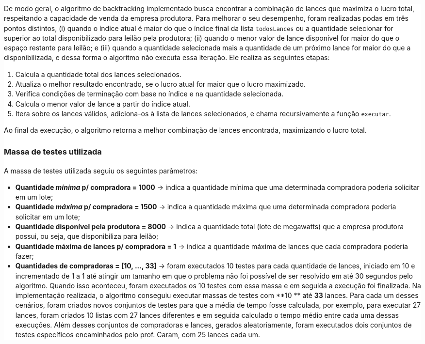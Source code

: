 De modo geral, o algoritmo de backtracking implementado busca encontrar a combinação de lances que maximiza o lucro
total, respeitando a capacidade de venda da empresa produtora. Para melhorar o seu desempenho, foram realizadas podas em
três pontos distintos, (i) quando o índice atual é maior do que o índice final da lista `todosLances` ou a quantidade
selecionar for superior ao
total disponibilizado para leilão pela produtora; (ii) quando o menor valor de lance disponível for maior do que o
espaço
restante para leilão; e (iii) quando a quantidade selecionada mais a quantidade de um próximo lance for maior do que a
disponibilizada, e dessa forma o algoritmo não executa essa iteração. Ele realiza as seguintes etapas:

1. Calcula a quantidade total dos lances selecionados.
2. Atualiza o melhor resultado encontrado, se o lucro atual for maior que o lucro maximizado.
3. Verifica condições de terminação com base no índice e na quantidade selecionada.
4. Calcula o menor valor de lance a partir do índice atual.
5. Itera sobre os lances válidos, adiciona-os à lista de lances selecionados, e chama recursivamente a
   função `executar`.

Ao final da execução, o algoritmo retorna a melhor combinação de lances encontrada, maximizando o lucro total.

### Massa de testes utilizada

A massa de testes utilizada seguiu os seguintes parâmetros:

- **Quantidade *mínima* p/ compradora = 1000** → indica a quantidade mínima que uma determinada compradora poderia
  solicitar em um lote;
- **Quantidade *máxima* p/ compradora = 1500** → indica a quantidade máxima que uma determinada compradora poderia
  solicitar em um lote;
- **Quantidade disponível pela produtora = 8000** → indica a quantidade total (lote de megawatts) que a empresa
  produtora
  possui, ou seja, que disponibiliza para leilão;
- **Quantidade máxima de lances p/ compradora = 1** → indica a quantidade máxima de lances que cada compradora poderia
  fazer;
- **Quantidades de compradoras = [10, ..., 33]** → foram executados 10 testes para cada quantidade de lances,
  iniciado em 10 e incrementado de 1 a 1 até atingir um tamanho em que o problema não foi possível de ser resolvido em
  até 30 segundos pelo algoritmo. Quando isso aconteceu, foram executados os 10 testes com essa massa e em seguida a
  execução foi finalizada. Na implementação realizada, o algoritmo conseguiu executar massas de testes com **10
  ** até **33** lances. Para cada um desses cenários, foram criados novos conjuntos de testes para que a média de tempo
  fosse calculada, por exemplo, para executar 27 lances, foram criados 10 listas com 27 lances diferentes e em seguida
  calculado o tempo médio entre cada uma dessas execuções. Além desses conjuntos de compradoras e lances, gerados
  aleatoriamente, foram executados dois conjuntos de testes específicos encaminhados pelo prof. Caram, com 25 lances
  cada um.
